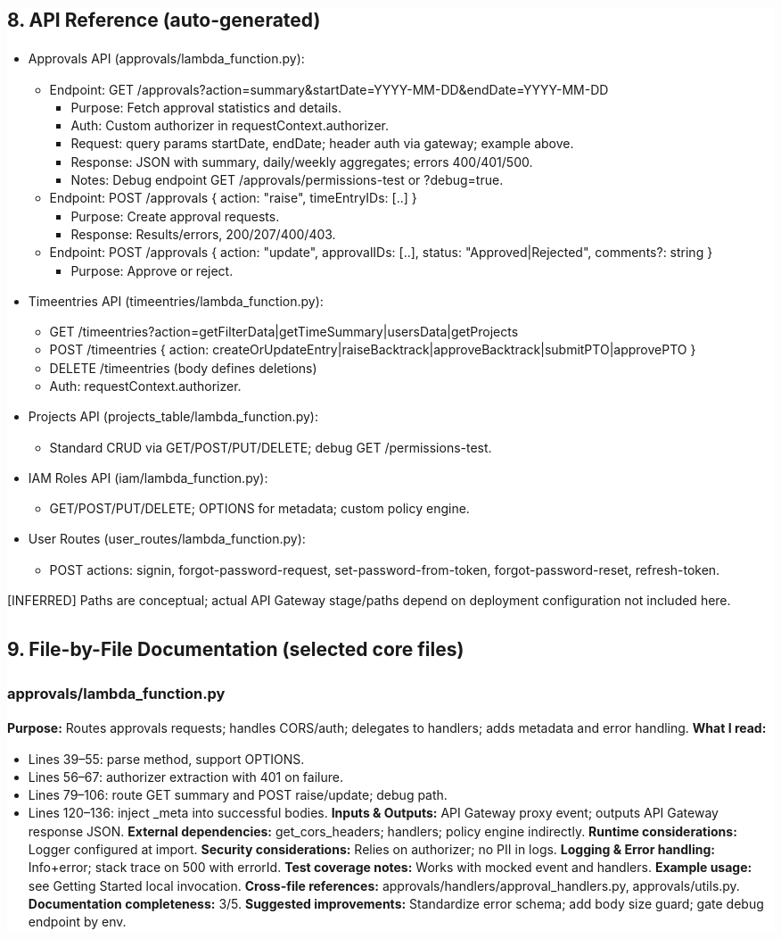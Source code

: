 ## 8. API Reference (auto-generated)
- Approvals API (approvals/lambda_function.py):
  - Endpoint: GET /approvals?action=summary&startDate=YYYY-MM-DD&endDate=YYYY-MM-DD
    - Purpose: Fetch approval statistics and details.
    - Auth: Custom authorizer in requestContext.authorizer.
    - Request: query params startDate, endDate; header auth via gateway; example above.
    - Response: JSON with summary, daily/weekly aggregates; errors 400/401/500.
    - Notes: Debug endpoint GET /approvals/permissions-test or ?debug=true.
  - Endpoint: POST /approvals { action: "raise", timeEntryIDs: [..] }
    - Purpose: Create approval requests.
    - Response: Results/errors, 200/207/400/403.
  - Endpoint: POST /approvals { action: "update", approvalIDs: [..], status: "Approved|Rejected", comments?: string }
    - Purpose: Approve or reject.

- Timeentries API (timeentries/lambda_function.py):
  - GET /timeentries?action=getFilterData|getTimeSummary|usersData|getProjects
  - POST /timeentries { action: createOrUpdateEntry|raiseBacktrack|approveBacktrack|submitPTO|approvePTO }
  - DELETE /timeentries (body defines deletions)
  - Auth: requestContext.authorizer.

- Projects API (projects_table/lambda_function.py):
  - Standard CRUD via GET/POST/PUT/DELETE; debug GET /permissions-test.

- IAM Roles API (iam/lambda_function.py):
  - GET/POST/PUT/DELETE; OPTIONS for metadata; custom policy engine.

- User Routes (user_routes/lambda_function.py):
  - POST actions: signin, forgot-password-request, set-password-from-token, forgot-password-reset, refresh-token.

[INFERRED] Paths are conceptual; actual API Gateway stage/paths depend on deployment configuration not included here.

## 9. File-by-File Documentation (selected core files)

### approvals/lambda_function.py
**Purpose:** Routes approvals requests; handles CORS/auth; delegates to handlers; adds metadata and error handling.
**What I read:**
- Lines 39–55: parse method, support OPTIONS.
- Lines 56–67: authorizer extraction with 401 on failure.
- Lines 79–106: route GET summary and POST raise/update; debug path.
- Lines 120–136: inject _meta into successful bodies.
**Inputs & Outputs:** API Gateway proxy event; outputs API Gateway response JSON.
**External dependencies:** get_cors_headers; handlers; policy engine indirectly.
**Runtime considerations:** Logger configured at import.
**Security considerations:** Relies on authorizer; no PII in logs.
**Logging & Error handling:** Info+error; stack trace on 500 with errorId.
**Test coverage notes:** Works with mocked event and handlers.
**Example usage:** see Getting Started local invocation.
**Cross-file references:** approvals/handlers/approval_handlers.py, approvals/utils.py.
**Documentation completeness:** 3/5.
**Suggested improvements:** Standardize error schema; add body size guard; gate debug endpoint by env.
